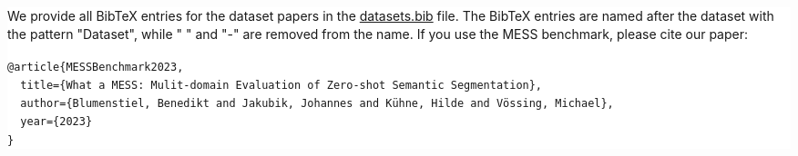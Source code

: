 We provide all BibTeX entries for the dataset papers in the [datasets.bib](datasets.bib) file. The BibTeX entries are named after the dataset with the pattern "Dataset<Name>", while " " and "-" are removed from the name. If you use the MESS benchmark, please cite  our paper:

```
@article{MESSBenchmark2023,
  title={What a MESS: Mulit-domain Evaluation of Zero-shot Semantic Segmentation},
  author={Blumenstiel, Benedikt and Jakubik, Johannes and Kühne, Hilde and Vössing, Michael},
  year={2023}
}
```
